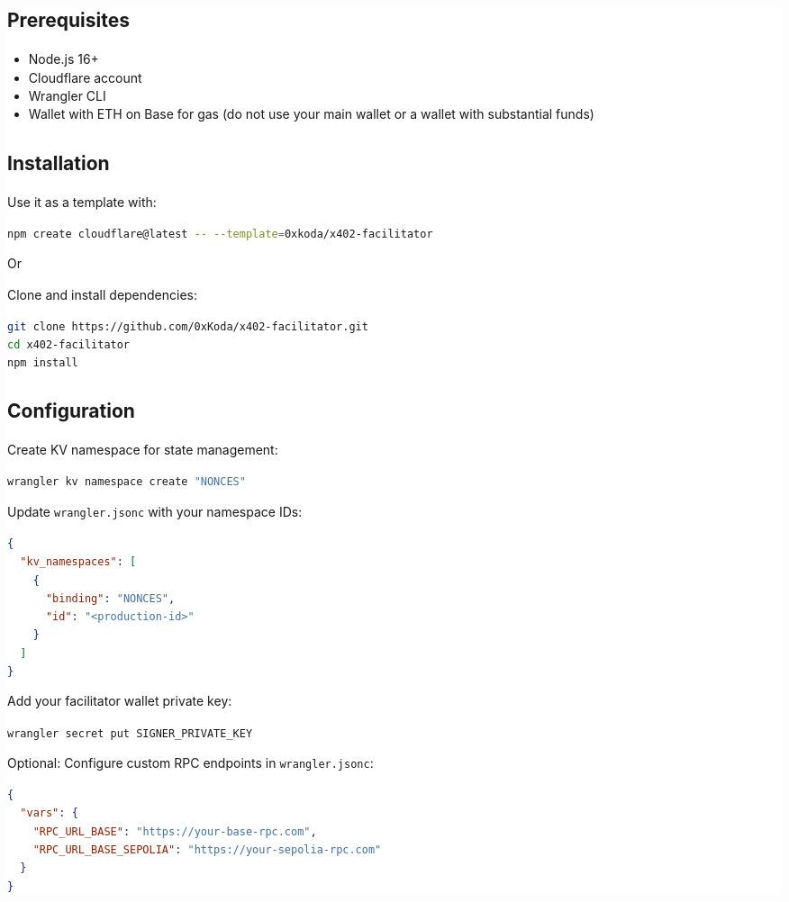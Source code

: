 ## Prerequisites

- Node.js 16+
- Cloudflare account
- Wrangler CLI
- Wallet with ETH on Base for gas (do not use your main wallet or a wallet with substantial funds)

## Installation

Use it as a template with:

```bash
npm create cloudflare@latest -- --template=0xkoda/x402-facilitator
```
Or

Clone and install dependencies:

```bash
git clone https://github.com/0xKoda/x402-facilitator.git
cd x402-facilitator
npm install
```


## Configuration

Create KV namespace for state management:

```bash
wrangler kv namespace create "NONCES"
```

Update `wrangler.jsonc` with your namespace IDs:

```json
{
  "kv_namespaces": [
    {
      "binding": "NONCES",
      "id": "<production-id>"
    }
  ]
}
```

Add your facilitator wallet private key:

```bash
wrangler secret put SIGNER_PRIVATE_KEY
```

Optional: Configure custom RPC endpoints in `wrangler.jsonc`:

```json
{
  "vars": {
    "RPC_URL_BASE": "https://your-base-rpc.com",
    "RPC_URL_BASE_SEPOLIA": "https://your-sepolia-rpc.com"
  }
}
```
